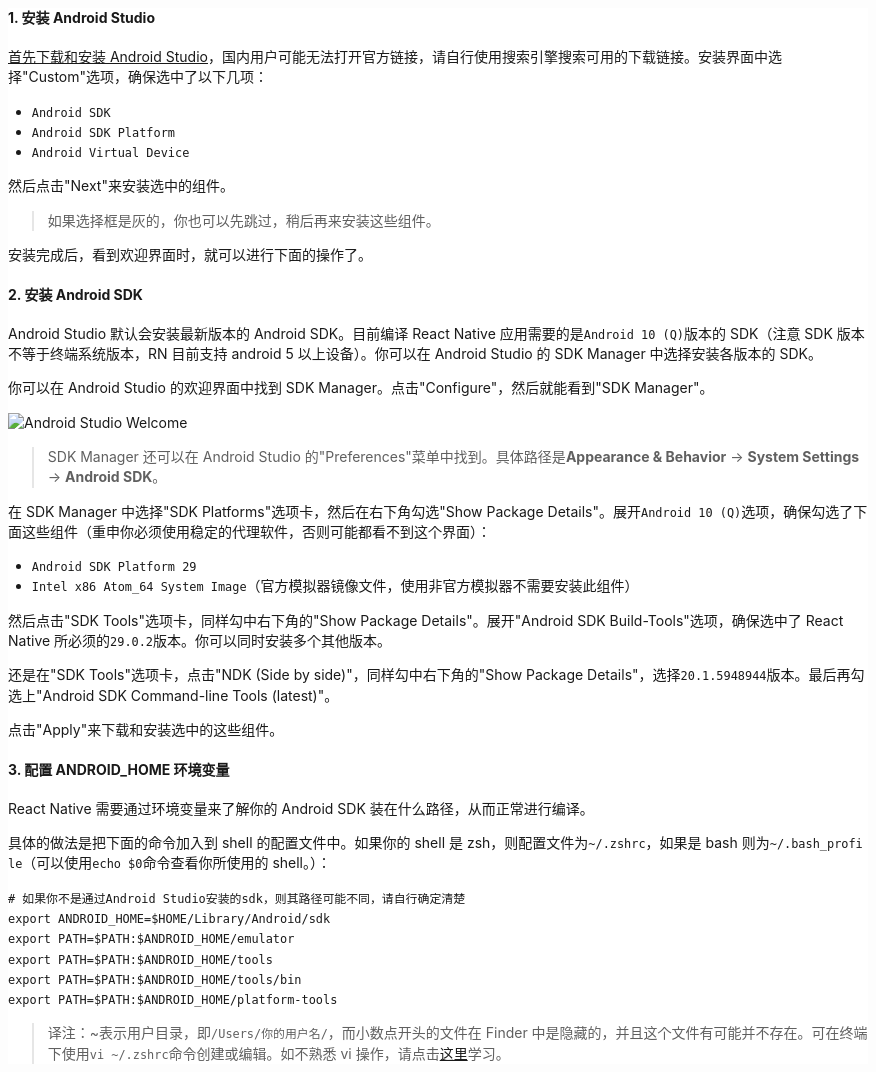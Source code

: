 <h4>1. 安装 Android Studio</h4>

[首先下载和安装 Android Studio](https://developer.android.google.cn/studio/)，国内用户可能无法打开官方链接，请自行使用搜索引擎搜索可用的下载链接。安装界面中选择"Custom"选项，确保选中了以下几项：

- `Android SDK`
- `Android SDK Platform`
- `Android Virtual Device`

然后点击"Next"来安装选中的组件。

> 如果选择框是灰的，你也可以先跳过，稍后再来安装这些组件。

安装完成后，看到欢迎界面时，就可以进行下面的操作了。

<h4>2. 安装 Android SDK</h4>

Android Studio 默认会安装最新版本的 Android SDK。目前编译 React Native 应用需要的是`Android 10 (Q)`版本的 SDK（注意 SDK 版本不等于终端系统版本，RN 目前支持 android 5 以上设备）。你可以在 Android Studio 的 SDK Manager 中选择安装各版本的 SDK。

你可以在 Android Studio 的欢迎界面中找到 SDK Manager。点击"Configure"，然后就能看到"SDK Manager"。

![Android Studio Welcome](/docs/assets/GettingStartedAndroidStudioWelcomeMacOS.png)

> SDK Manager 还可以在 Android Studio 的"Preferences"菜单中找到。具体路径是**Appearance & Behavior** → **System Settings** → **Android SDK**。

在 SDK Manager 中选择"SDK Platforms"选项卡，然后在右下角勾选"Show Package Details"。展开`Android 10 (Q)`选项，确保勾选了下面这些组件（重申你必须使用稳定的代理软件，否则可能都看不到这个界面）：

- `Android SDK Platform 29`
- `Intel x86 Atom_64 System Image`（官方模拟器镜像文件，使用非官方模拟器不需要安装此组件）

然后点击"SDK Tools"选项卡，同样勾中右下角的"Show Package Details"。展开"Android SDK Build-Tools"选项，确保选中了 React Native 所必须的`29.0.2`版本。你可以同时安装多个其他版本。

还是在"SDK Tools"选项卡，点击"NDK (Side by side)"，同样勾中右下角的"Show Package Details"，选择`20.1.5948944`版本。最后再勾选上"Android SDK Command-line Tools (latest)"。

点击"Apply"来下载和安装选中的这些组件。

#### 3. 配置 ANDROID_HOME 环境变量

React Native 需要通过环境变量来了解你的 Android SDK 装在什么路径，从而正常进行编译。

具体的做法是把下面的命令加入到 shell 的配置文件中。如果你的 shell 是 zsh，则配置文件为`~/.zshrc`，如果是 bash 则为`~/.bash_profile`（可以使用`echo $0`命令查看你所使用的 shell。）：

```shell
# 如果你不是通过Android Studio安装的sdk，则其路径可能不同，请自行确定清楚
export ANDROID_HOME=$HOME/Library/Android/sdk
export PATH=$PATH:$ANDROID_HOME/emulator
export PATH=$PATH:$ANDROID_HOME/tools
export PATH=$PATH:$ANDROID_HOME/tools/bin
export PATH=$PATH:$ANDROID_HOME/platform-tools
```

> 译注：~表示用户目录，即`/Users/你的用户名/`，而小数点开头的文件在 Finder 中是隐藏的，并且这个文件有可能并不存在。可在终端下使用`vi ~/.zshrc`命令创建或编辑。如不熟悉 vi 操作，请点击[这里](http://www.eepw.com.cn/article/48018.htm)学习。

